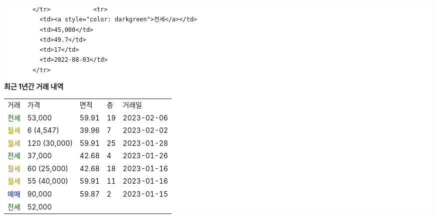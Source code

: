             </tr>            <tr>
              <td><a style="color: darkgreen">전세</a></td>
              <td>45,000</td>
              <td>49.7</td>
              <td>17</td>
              <td>2022-08-03</td>
            </tr>        
    
</table>

<b>최근 1년간 거래 내역</b>

<table class="sortable">
    <tr>
      <td>거래</td>
      <td>가격</td>
      <td>면적</td>
      <td>층</td>
      <td>거래일</td>
    </tr>
    <tr>
      <td><a style="color: darkgreen">전세</a></td>
      <td>53,000</td>
      <td>59.91</td>
      <td>19</td>
      <td>2023-02-06</td>
    </tr>          <tr>
      <td><a style="color: darkgoldenrod">월세</a></td>
      <td>6 (4,547)</td>
      <td>39.96</td>
      <td>7</td>
      <td>2023-02-02</td>
    </tr>          <tr>
      <td><a style="color: darkgoldenrod">월세</a></td>
      <td>120 (30,000)</td>
      <td>59.91</td>
      <td>25</td>
      <td>2023-01-28</td>
    </tr>          <tr>
      <td><a style="color: darkgreen">전세</a></td>
      <td>37,000</td>
      <td>42.68</td>
      <td>4</td>
      <td>2023-01-26</td>
    </tr>          <tr>
      <td><a style="color: darkgoldenrod">월세</a></td>
      <td>60 (25,000)</td>
      <td>42.68</td>
      <td>18</td>
      <td>2023-01-16</td>
    </tr>          <tr>
      <td><a style="color: darkgoldenrod">월세</a></td>
      <td>55 (40,000)</td>
      <td>59.91</td>
      <td>11</td>
      <td>2023-01-16</td>
    </tr>          <tr>
      <td><a style="color: blue">매매</a></td>
      <td>90,000</td>
      <td>59.87</td>
      <td>2</td>
      <td>2023-01-15</td>
    </tr>          <tr>
      <td><a style="color: darkgreen">전세</a></td>
      <td>52,000</td>